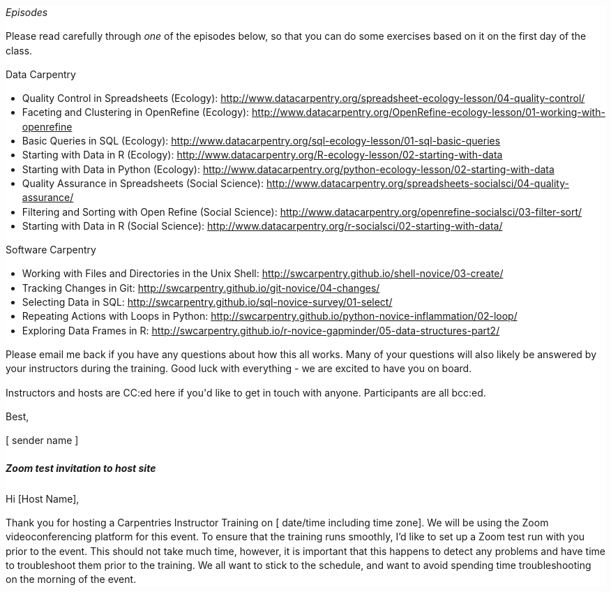 *Episodes*

Please read carefully through *one* of the episodes below, so that you can do some exercises based on it on the first day of the class.

Data Carpentry

* Quality Control in Spreadsheets (Ecology): http://www.datacarpentry.org/spreadsheet-ecology-lesson/04-quality-control/
* Faceting and Clustering in OpenRefine (Ecology): http://www.datacarpentry.org/OpenRefine-ecology-lesson/01-working-with-openrefine
* Basic Queries in SQL (Ecology): http://www.datacarpentry.org/sql-ecology-lesson/01-sql-basic-queries
* Starting with Data in R (Ecology): http://www.datacarpentry.org/R-ecology-lesson/02-starting-with-data
* Starting with Data in Python (Ecology): http://www.datacarpentry.org/python-ecology-lesson/02-starting-with-data
* Quality Assurance in Spreadsheets (Social Science): http://www.datacarpentry.org/spreadsheets-socialsci/04-quality-assurance/
* Filtering and Sorting with Open Refine (Social Science): http://www.datacarpentry.org/openrefine-socialsci/03-filter-sort/
* Starting with Data in R (Social Science): http://www.datacarpentry.org/r-socialsci/02-starting-with-data/

Software Carpentry

* Working with Files and Directories in the Unix Shell: http://swcarpentry.github.io/shell-novice/03-create/
* Tracking Changes in Git: http://swcarpentry.github.io/git-novice/04-changes/
* Selecting Data in SQL: http://swcarpentry.github.io/sql-novice-survey/01-select/
* Repeating Actions with Loops in Python: http://swcarpentry.github.io/python-novice-inflammation/02-loop/
* Exploring Data Frames in R: http://swcarpentry.github.io/r-novice-gapminder/05-data-structures-part2/


Please email me back if you have any questions about how this all works. Many of your questions will also likely be answered by your instructors during the training. Good luck with everything - we are excited to have you on board.

Instructors and hosts are CC:ed here if you'd like to get in touch with anyone. Participants are all bcc:ed.

Best,

[ sender name ]

##### Zoom test invitation to host site

Hi [Host Name],

Thank you for hosting a Carpentries Instructor Training on [ date/time including time zone]. We will be using the Zoom videoconferencing platform for this event.  To ensure that the training runs smoothly, I’d like to set up a Zoom test run with you prior to the event. This should not take much time, however, it is important that this happens to detect any problems and have time to troubleshoot them prior to the training. We all want to stick to the schedule, and want to avoid spending time troubleshooting on the morning of the event.
